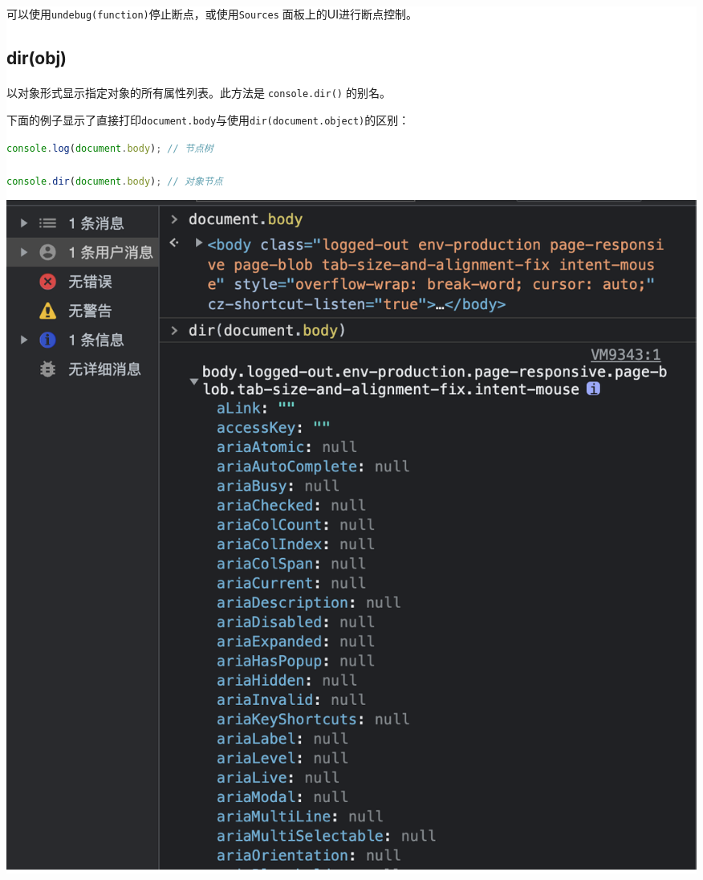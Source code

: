 可以使用`undebug(function)`停止断点，或使用`Sources` 面板上的UI进行断点控制。

## dir(obj)

以对象形式显示指定对象的所有属性列表。此方法是 `console.dir()` 的别名。

下面的例子显示了直接打印`document.body`与使用`dir(document.object)`的区别：

```js
console.log(document.body); // 节点树

console.dir(document.body); // 对象节点
```

![dir](./assets/2022-09-13-command-line-api-dir.png)
